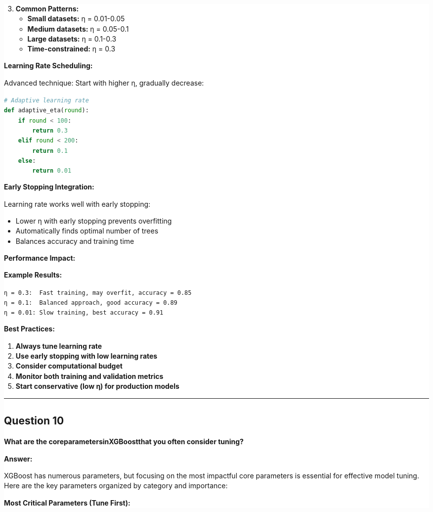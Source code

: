 3. **Common Patterns:**
   - **Small datasets:** η = 0.01-0.05
   - **Medium datasets:** η = 0.05-0.1  
   - **Large datasets:** η = 0.1-0.3
   - **Time-constrained:** η = 0.3

**Learning Rate Scheduling:**

Advanced technique: Start with higher η, gradually decrease:
```python
# Adaptive learning rate
def adaptive_eta(round):
    if round < 100:
        return 0.3
    elif round < 200:
        return 0.1
    else:
        return 0.01
```

**Early Stopping Integration:**

Learning rate works well with early stopping:
- Lower η with early stopping prevents overfitting
- Automatically finds optimal number of trees
- Balances accuracy and training time

**Performance Impact:**

**Example Results:**
```
η = 0.3:  Fast training, may overfit, accuracy = 0.85
η = 0.1:  Balanced approach, good accuracy = 0.89
η = 0.01: Slow training, best accuracy = 0.91
```

**Best Practices:**

1. **Always tune learning rate**
2. **Use early stopping with low learning rates**
3. **Consider computational budget**
4. **Monitor both training and validation metrics**
5. **Start conservative (low η) for production models**

---

## Question 10

**What are the coreparametersinXGBoostthat you often consider tuning?**

**Answer:**

XGBoost has numerous parameters, but focusing on the most impactful core parameters is essential for effective model tuning. Here are the key parameters organized by category and importance:

**Most Critical Parameters (Tune First):**
